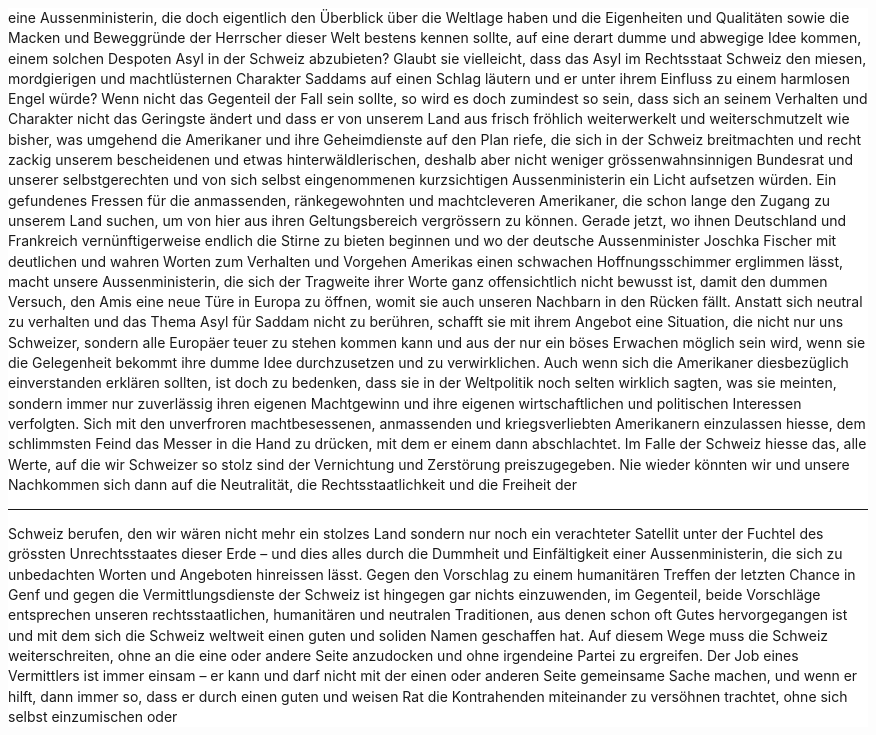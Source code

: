 eine Aussenministerin, die doch eigentlich den Überblick über die Weltlage haben und die Eigenheiten
und Qualitäten sowie die Macken und Beweggründe der Herrscher dieser Welt bestens kennen sollte, auf
eine derart dumme und abwegige Idee kommen, einem solchen Despoten Asyl in der Schweiz abzubieten?
Glaubt sie vielleicht, dass das Asyl im Rechtsstaat Schweiz den miesen, mordgierigen und machtlüsternen
Charakter Saddams auf einen Schlag läutern und er unter ihrem Einfluss zu einem harmlosen Engel
würde? Wenn nicht das Gegenteil der Fall sein sollte, so wird es doch zumindest so sein, dass sich an
seinem Verhalten und Charakter nicht das Geringste ändert und dass er von unserem Land aus frisch
fröhlich weiterwerkelt und weiterschmutzelt wie bisher, was umgehend die Amerikaner und ihre Geheimdienste auf den Plan riefe, die sich in der Schweiz breitmachten und recht zackig unserem bescheidenen
und etwas hinterwäldlerischen, deshalb aber nicht weniger grössenwahnsinnigen Bundesrat und unserer
selbstgerechten und von sich selbst eingenommenen kurzsichtigen Aussenministerin ein Licht aufsetzen
würden. Ein gefundenes Fressen für die anmassenden, ränkegewohnten und machtcleveren Amerikaner,
die schon lange den Zugang zu unserem Land suchen, um von hier aus ihren Geltungsbereich vergrössern
zu können. Gerade jetzt, wo ihnen Deutschland und Frankreich vernünftigerweise endlich die Stirne zu
bieten beginnen und wo der deutsche Aussenminister Joschka Fischer mit deutlichen und wahren Worten
zum Verhalten und Vorgehen Amerikas einen schwachen Hoffnungsschimmer erglimmen lässt, macht
unsere Aussenministerin, die sich der Tragweite ihrer Worte ganz offensichtlich nicht bewusst ist, damit
den dummen Versuch, den Amis eine neue Türe in Europa zu öffnen, womit sie auch unseren Nachbarn
in den Rücken fällt. Anstatt sich neutral zu verhalten und das Thema Asyl für Saddam nicht zu berühren,
schafft sie mit ihrem Angebot eine Situation, die nicht nur uns Schweizer, sondern alle Europäer teuer zu
stehen kommen kann und aus der nur ein böses Erwachen möglich sein wird, wenn sie die Gelegenheit
bekommt ihre dumme Idee durchzusetzen und zu verwirklichen. Auch wenn sich die Amerikaner diesbezüglich einverstanden erklären sollten, ist doch zu bedenken, dass sie in der Weltpolitik noch selten wirklich sagten, was sie meinten, sondern immer nur zuverlässig ihren eigenen Machtgewinn und ihre eigenen
wirtschaftlichen und politischen Interessen verfolgten. Sich mit den unverfroren machtbesessenen, anmassenden und kriegsverliebten Amerikanern einzulassen hiesse, dem schlimmsten Feind das Messer in die
Hand zu drücken, mit dem er einem dann abschlachtet. Im Falle der Schweiz hiesse das, alle Werte, auf
die wir Schweizer so stolz sind der Vernichtung und Zerstörung preiszugegeben. Nie wieder könnten wir
und unsere Nachkommen sich dann auf die Neutralität, die Rechtsstaatlichkeit und die Freiheit der


-----

Schweiz berufen, den wir wären nicht mehr ein stolzes Land sondern nur noch ein verachteter Satellit unter
der Fuchtel des grössten Unrechtsstaates dieser Erde – und dies alles durch die Dummheit und Einfältigkeit einer Aussenministerin, die sich zu unbedachten Worten und Angeboten hinreissen lässt.
Gegen den Vorschlag zu einem humanitären Treffen der letzten Chance in Genf und gegen die Vermittlungsdienste der Schweiz ist hingegen gar nichts einzuwenden, im Gegenteil, beide Vorschläge entsprechen
unseren rechtsstaatlichen, humanitären und neutralen Traditionen, aus denen schon oft Gutes hervorgegangen
ist und mit dem sich die Schweiz weltweit einen guten und soliden Namen geschaffen hat. Auf diesem Wege
muss die Schweiz weiterschreiten, ohne an die eine oder andere Seite anzudocken und ohne irgendeine
Partei zu ergreifen. Der Job eines Vermittlers ist immer einsam – er kann und darf nicht mit der einen oder
anderen Seite gemeinsame Sache machen, und wenn er hilft, dann immer so, dass er durch einen guten
und weisen Rat die Kontrahenden miteinander zu versöhnen trachtet, ohne sich selbst einzumischen oder